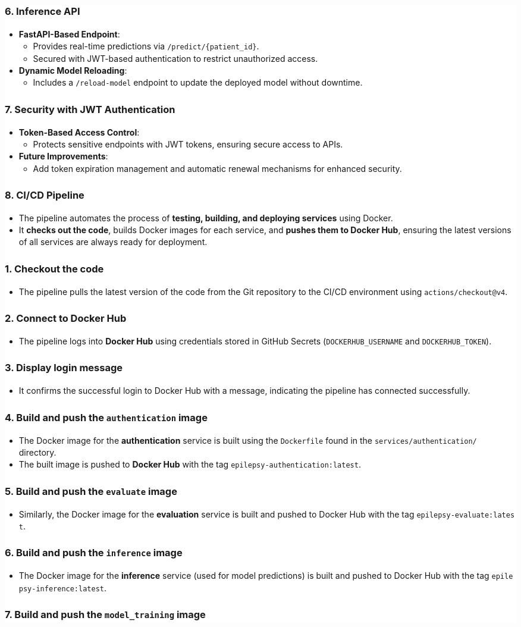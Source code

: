 ### 6. **Inference API**

- **FastAPI-Based Endpoint**:
  - Provides real-time predictions via `/predict/{patient_id}`.
  - Secured with JWT-based authentication to restrict unauthorized access.
- **Dynamic Model Reloading**:
  - Includes a `/reload-model` endpoint to update the deployed model without downtime.

### 7. **Security with JWT Authentication**

- **Token-Based Access Control**:
  - Protects sensitive endpoints with JWT tokens, ensuring secure access to APIs.
- **Future Improvements**:
  - Add token expiration management and automatic renewal mechanisms for enhanced security.

### **8. CI/CD Pipeline**

* The pipeline automates the process of **testing, building, and deploying services** using Docker.
* It **checks out the code**, builds Docker images for each service, and **pushes them to Docker Hub**, ensuring the latest versions of all services are always ready for deployment.

### **1. Checkout the code**

* The pipeline pulls the latest version of the code from the Git repository to the CI/CD environment using `actions/checkout@v4`.

### **2. Connect to Docker Hub**

* The pipeline logs into **Docker Hub** using credentials stored in GitHub Secrets (`DOCKERHUB_USERNAME` and `DOCKERHUB_TOKEN`).

### **3. Display login message**

* It confirms the successful login to Docker Hub with a message, indicating the pipeline has connected successfully.

### **4. Build and push the `authentication` image**

* The Docker image for the **authentication** service is built using the `Dockerfile` found in the `services/authentication/` directory.
* The built image is pushed to **Docker Hub** with the tag `epilepsy-authentication:latest`.

### **5. Build and push the `evaluate` image**

* Similarly, the Docker image for the **evaluation** service is built and pushed to Docker Hub with the tag `epilepsy-evaluate:latest`.

### **6. Build and push the `inference` image**

* The Docker image for the **inference** service (used for model predictions) is built and pushed to Docker Hub with the tag `epilepsy-inference:latest`.

### **7. Build and push the `model_training` image**
